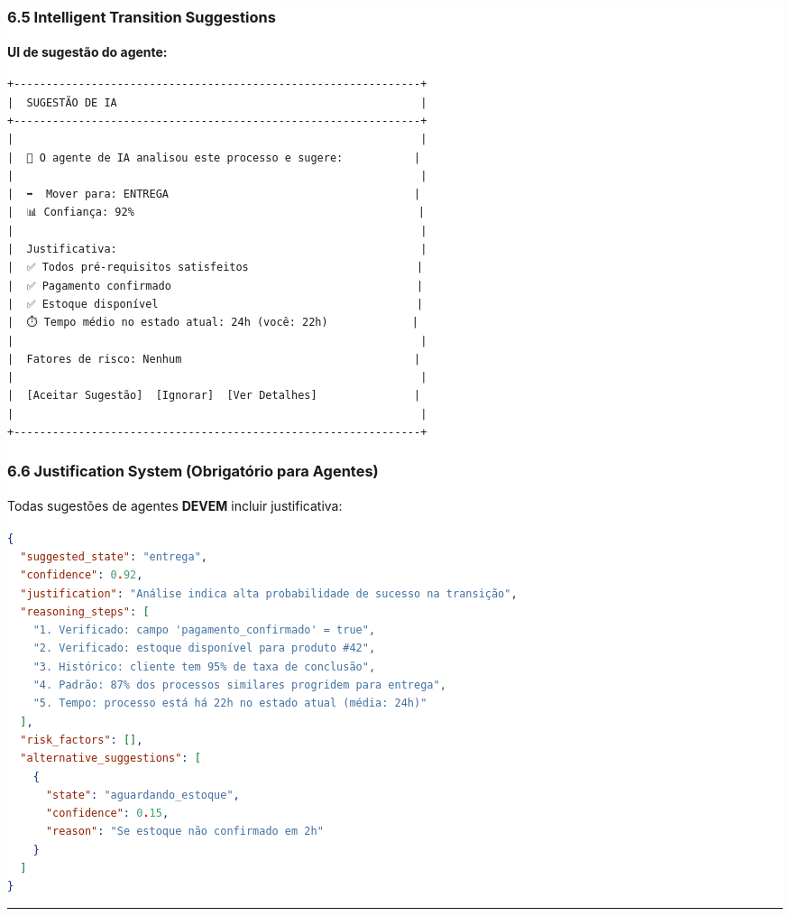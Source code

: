 ```
```

### 6.5 Intelligent Transition Suggestions

**UI de sugestão do agente:**

```
+---------------------------------------------------------------+
|  SUGESTÃO DE IA                                               |
+---------------------------------------------------------------+
|                                                               |
|  🤖 O agente de IA analisou este processo e sugere:           |
|                                                               |
|  ➡️  Mover para: ENTREGA                                      |
|  📊 Confiança: 92%                                            |
|                                                               |
|  Justificativa:                                               |
|  ✅ Todos pré-requisitos satisfeitos                          |
|  ✅ Pagamento confirmado                                      |
|  ✅ Estoque disponível                                        |
|  ⏱️ Tempo médio no estado atual: 24h (você: 22h)             |
|                                                               |
|  Fatores de risco: Nenhum                                    |
|                                                               |
|  [Aceitar Sugestão]  [Ignorar]  [Ver Detalhes]               |
|                                                               |
+---------------------------------------------------------------+
```

### 6.6 Justification System (Obrigatório para Agentes)

Todas sugestões de agentes **DEVEM** incluir justificativa:

```json
{
  "suggested_state": "entrega",
  "confidence": 0.92,
  "justification": "Análise indica alta probabilidade de sucesso na transição",
  "reasoning_steps": [
    "1. Verificado: campo 'pagamento_confirmado' = true",
    "2. Verificado: estoque disponível para produto #42",
    "3. Histórico: cliente tem 95% de taxa de conclusão",
    "4. Padrão: 87% dos processos similares progridem para entrega",
    "5. Tempo: processo está há 22h no estado atual (média: 24h)"
  ],
  "risk_factors": [],
  "alternative_suggestions": [
    {
      "state": "aguardando_estoque",
      "confidence": 0.15,
      "reason": "Se estoque não confirmado em 2h"
    }
  ]
}
```

---